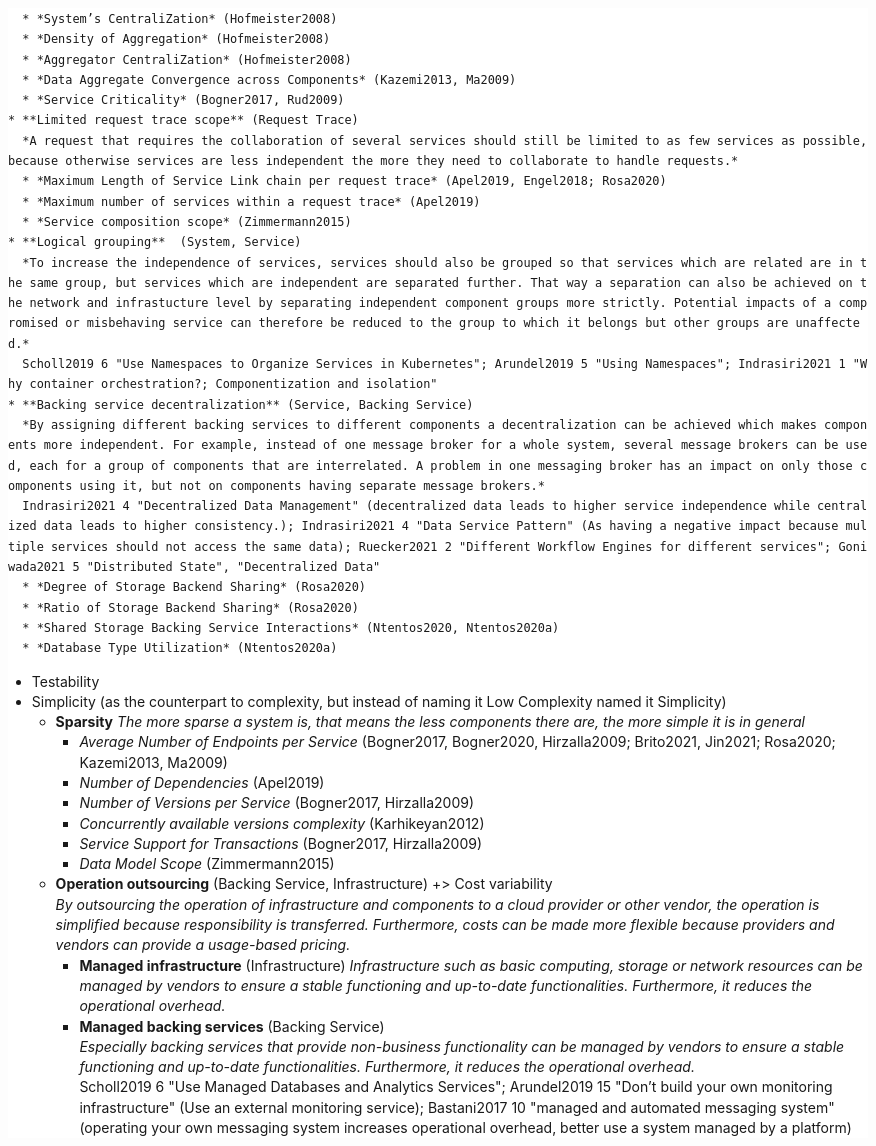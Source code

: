       * *System’s CentraliZation* (Hofmeister2008)
      * *Density of Aggregation* (Hofmeister2008)
      * *Aggregator CentraliZation* (Hofmeister2008)
      * *Data Aggregate Convergence across Components* (Kazemi2013, Ma2009)
      * *Service Criticality* (Bogner2017, Rud2009)
    * **Limited request trace scope** (Request Trace)  
      *A request that requires the collaboration of several services should still be limited to as few services as possible, because otherwise services are less independent the more they need to collaborate to handle requests.*  
      * *Maximum Length of Service Link chain per request trace* (Apel2019, Engel2018; Rosa2020)
      * *Maximum number of services within a request trace* (Apel2019)
      * *Service composition scope* (Zimmermann2015)
    * **Logical grouping**  (System, Service)  
      *To increase the independence of services, services should also be grouped so that services which are related are in the same group, but services which are independent are separated further. That way a separation can also be achieved on the network and infrastucture level by separating independent component groups more strictly. Potential impacts of a compromised or misbehaving service can therefore be reduced to the group to which it belongs but other groups are unaffected.*  
      Scholl2019 6 "Use Namespaces to Organize Services in Kubernetes"; Arundel2019 5 "Using Namespaces"; Indrasiri2021 1 "Why container orchestration?; Componentization and isolation"  
    * **Backing service decentralization** (Service, Backing Service)  
      *By assigning different backing services to different components a decentralization can be achieved which makes components more independent. For example, instead of one message broker for a whole system, several message brokers can be used, each for a group of components that are interrelated. A problem in one messaging broker has an impact on only those components using it, but not on components having separate message brokers.*  
      Indrasiri2021 4 "Decentralized Data Management" (decentralized data leads to higher service independence while centralized data leads to higher consistency.); Indrasiri2021 4 "Data Service Pattern" (As having a negative impact because multiple services should not access the same data); Ruecker2021 2 "Different Workflow Engines for different services"; Goniwada2021 5 "Distributed State", "Decentralized Data"  
      * *Degree of Storage Backend Sharing* (Rosa2020)
      * *Ratio of Storage Backend Sharing* (Rosa2020)
      * *Shared Storage Backing Service Interactions* (Ntentos2020, Ntentos2020a)
      * *Database Type Utilization* (Ntentos2020a)
* Testability  
* Simplicity (as the counterpart to complexity, but instead of naming it Low Complexity named it Simplicity)  
  * **Sparsity**
    *The more sparse a system is, that means the less components there are, the more simple it is in general*
    * *Average Number of Endpoints per Service* (Bogner2017, Bogner2020, Hirzalla2009; Brito2021, Jin2021; Rosa2020; Kazemi2013, Ma2009)
    * *Number of Dependencies* (Apel2019)
    * *Number of Versions per Service* (Bogner2017, Hirzalla2009)
    * *Concurrently available versions complexity* (Karhikeyan2012)
    * *Service Support for Transactions* (Bogner2017, Hirzalla2009)
    * *Data Model Scope* (Zimmermann2015)
  * **Operation outsourcing** (Backing Service, Infrastructure) +> Cost variability  
    *By outsourcing the operation of infrastructure and components to a cloud provider or other vendor, the operation is simplified because responsibility is transferred. Furthermore, costs can be made more flexible because providers and vendors can provide a usage-based pricing.*  
    * **Managed infrastructure** (Infrastructure)
      *Infrastructure such as basic computing, storage or network resources can be managed by vendors to ensure a stable functioning and up-to-date functionalities. Furthermore, it reduces the operational overhead.*
    * **Managed backing services** (Backing Service)  
      *Especially backing services that provide non-business functionality can be managed by vendors to ensure a stable functioning and up-to-date functionalities. Furthermore, it reduces the operational overhead.*  
      Scholl2019 6 "Use Managed Databases and Analytics Services"; Arundel2019 15 "Don’t build your own monitoring infrastructure" (Use an external monitoring service); Bastani2017 10 "managed and automated messaging system" (operating your own messaging system increases operational overhead, better use a system managed by a platform)  